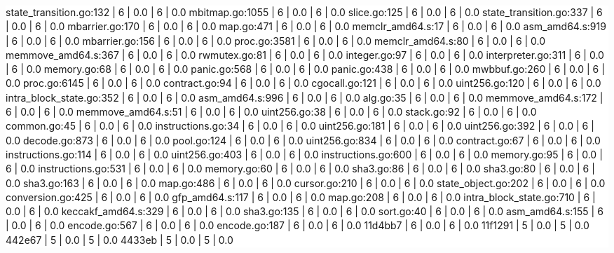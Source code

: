 state_transition.go:132                          |      6 |   0.0 |   6 |   0.0
mbitmap.go:1055                                  |      6 |   0.0 |   6 |   0.0
slice.go:125                                     |      6 |   0.0 |   6 |   0.0
state_transition.go:337                          |      6 |   0.0 |   6 |   0.0
mbarrier.go:170                                  |      6 |   0.0 |   6 |   0.0
map.go:471                                       |      6 |   0.0 |   6 |   0.0
memclr_amd64.s:17                                |      6 |   0.0 |   6 |   0.0
asm_amd64.s:919                                  |      6 |   0.0 |   6 |   0.0
mbarrier.go:156                                  |      6 |   0.0 |   6 |   0.0
proc.go:3581                                     |      6 |   0.0 |   6 |   0.0
memclr_amd64.s:80                                |      6 |   0.0 |   6 |   0.0
memmove_amd64.s:367                              |      6 |   0.0 |   6 |   0.0
rwmutex.go:81                                    |      6 |   0.0 |   6 |   0.0
integer.go:97                                    |      6 |   0.0 |   6 |   0.0
interpreter.go:311                               |      6 |   0.0 |   6 |   0.0
memory.go:68                                     |      6 |   0.0 |   6 |   0.0
panic.go:568                                     |      6 |   0.0 |   6 |   0.0
panic.go:438                                     |      6 |   0.0 |   6 |   0.0
mwbbuf.go:260                                    |      6 |   0.0 |   6 |   0.0
proc.go:6145                                     |      6 |   0.0 |   6 |   0.0
contract.go:94                                   |      6 |   0.0 |   6 |   0.0
cgocall.go:121                                   |      6 |   0.0 |   6 |   0.0
uint256.go:120                                   |      6 |   0.0 |   6 |   0.0
intra_block_state.go:352                         |      6 |   0.0 |   6 |   0.0
asm_amd64.s:996                                  |      6 |   0.0 |   6 |   0.0
alg.go:35                                        |      6 |   0.0 |   6 |   0.0
memmove_amd64.s:172                              |      6 |   0.0 |   6 |   0.0
memmove_amd64.s:51                               |      6 |   0.0 |   6 |   0.0
uint256.go:38                                    |      6 |   0.0 |   6 |   0.0
stack.go:92                                      |      6 |   0.0 |   6 |   0.0
common.go:45                                     |      6 |   0.0 |   6 |   0.0
instructions.go:34                               |      6 |   0.0 |   6 |   0.0
uint256.go:181                                   |      6 |   0.0 |   6 |   0.0
uint256.go:392                                   |      6 |   0.0 |   6 |   0.0
decode.go:873                                    |      6 |   0.0 |   6 |   0.0
pool.go:124                                      |      6 |   0.0 |   6 |   0.0
uint256.go:834                                   |      6 |   0.0 |   6 |   0.0
contract.go:67                                   |      6 |   0.0 |   6 |   0.0
instructions.go:114                              |      6 |   0.0 |   6 |   0.0
uint256.go:403                                   |      6 |   0.0 |   6 |   0.0
instructions.go:600                              |      6 |   0.0 |   6 |   0.0
memory.go:95                                     |      6 |   0.0 |   6 |   0.0
instructions.go:531                              |      6 |   0.0 |   6 |   0.0
memory.go:60                                     |      6 |   0.0 |   6 |   0.0
sha3.go:86                                       |      6 |   0.0 |   6 |   0.0
sha3.go:80                                       |      6 |   0.0 |   6 |   0.0
sha3.go:163                                      |      6 |   0.0 |   6 |   0.0
map.go:486                                       |      6 |   0.0 |   6 |   0.0
cursor.go:210                                    |      6 |   0.0 |   6 |   0.0
state_object.go:202                              |      6 |   0.0 |   6 |   0.0
conversion.go:425                                |      6 |   0.0 |   6 |   0.0
gfp_amd64.s:117                                  |      6 |   0.0 |   6 |   0.0
map.go:208                                       |      6 |   0.0 |   6 |   0.0
intra_block_state.go:710                         |      6 |   0.0 |   6 |   0.0
keccakf_amd64.s:329                              |      6 |   0.0 |   6 |   0.0
sha3.go:135                                      |      6 |   0.0 |   6 |   0.0
sort.go:40                                       |      6 |   0.0 |   6 |   0.0
asm_amd64.s:155                                  |      6 |   0.0 |   6 |   0.0
encode.go:567                                    |      6 |   0.0 |   6 |   0.0
encode.go:187                                    |      6 |   0.0 |   6 |   0.0
11d4bb7                                          |      6 |   0.0 |   6 |   0.0
11f1291                                          |      5 |   0.0 |   5 |   0.0
442e67                                           |      5 |   0.0 |   5 |   0.0
4433eb                                           |      5 |   0.0 |   5 |   0.0